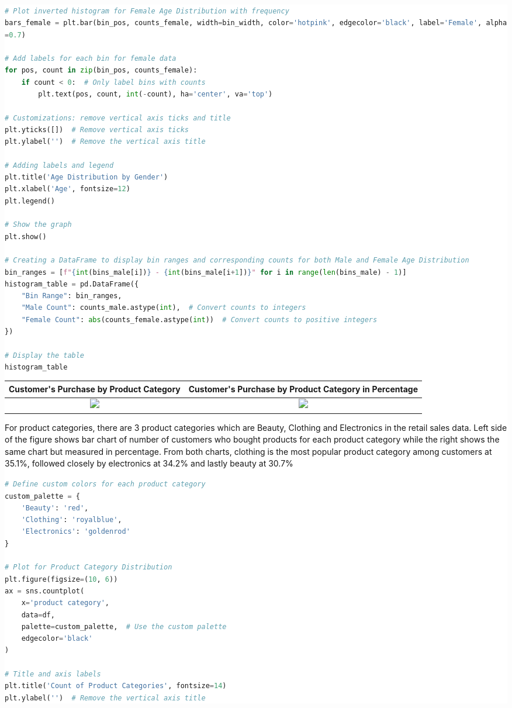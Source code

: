 ```python
# Plot inverted histogram for Female Age Distribution with frequency
bars_female = plt.bar(bin_pos, counts_female, width=bin_width, color='hotpink', edgecolor='black', label='Female', alpha=0.7)

# Add labels for each bin for female data
for pos, count in zip(bin_pos, counts_female):
    if count < 0:  # Only label bins with counts
        plt.text(pos, count, int(-count), ha='center', va='top')

# Customizations: remove vertical axis ticks and title
plt.yticks([])  # Remove vertical axis ticks
plt.ylabel('')  # Remove the vertical axis title

# Adding labels and legend
plt.title('Age Distribution by Gender')
plt.xlabel('Age', fontsize=12)
plt.legend()

# Show the graph
plt.show()

# Creating a DataFrame to display bin ranges and corresponding counts for both Male and Female Age Distribution
bin_ranges = [f"{int(bins_male[i])} - {int(bins_male[i+1])}" for i in range(len(bins_male) - 1)]
histogram_table = pd.DataFrame({
    "Bin Range": bin_ranges,
    "Male Count": counts_male.astype(int),  # Convert counts to integers
    "Female Count": abs(counts_female.astype(int))  # Convert counts to positive integers
})

# Display the table
histogram_table
```
Customer's Purchase by Product Category   |  Customer's Purchase by Product Category in Percentage
:-------------------------:|:-------------------------:
![](retailsales_output4.png)  |  ![](retailsales_output5.png)

For product categories, there are 3 product categories which are Beauty, Clothing and Electronics in the retail sales data. Left side of the figure shows bar chart of number of customers who bought products for each product category while the right shows the same chart but measured in percentage. From both charts, clothing is the most popular product category among customers at 35.1%, followed closely by electronics at 34.2% and lastly beauty at 30.7%

```python
# Define custom colors for each product category
custom_palette = {
    'Beauty': 'red',
    'Clothing': 'royalblue',
    'Electronics': 'goldenrod'
}

# Plot for Product Category Distribution
plt.figure(figsize=(10, 6))
ax = sns.countplot(
    x='product category',
    data=df,
    palette=custom_palette,  # Use the custom palette
    edgecolor='black'
)

# Title and axis labels
plt.title('Count of Product Categories', fontsize=14)
plt.ylabel('')  # Remove the vertical axis title
```